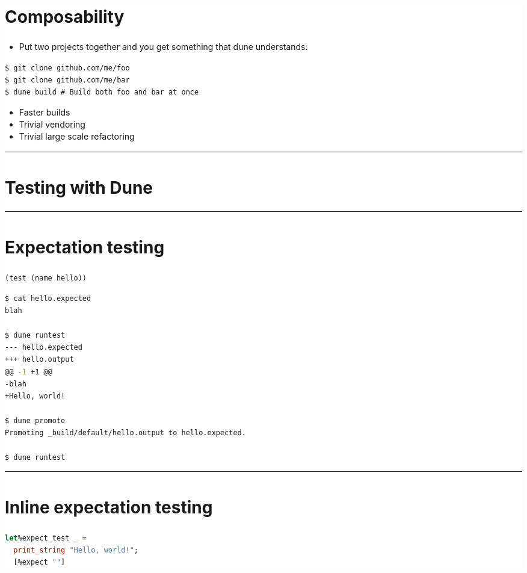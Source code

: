 
# Composability

- Put two projects together and you get something that dune understands:

```
$ git clone github.com/me/foo
$ git clone github.com/me/bar
$ dune build # Build both foo and bar at once
```

- Faster builds
- Trivial vendoring
- Trivial large scale refactoring

---

# Testing with Dune

---

# Expectation testing

```
(test (name hello))
```

```sh
$ cat hello.expected
blah

$ dune runtest
--- hello.expected
+++ hello.output
@@ -1 +1 @@
-blah
+Hello, world!

$ dune promote
Promoting _build/default/hello.output to hello.expected.

$ dune runtest
```

---

# Inline expectation testing

```ocaml
let%expect_test _ =
  print_string "Hello, world!";
  [%expect ""]
```
